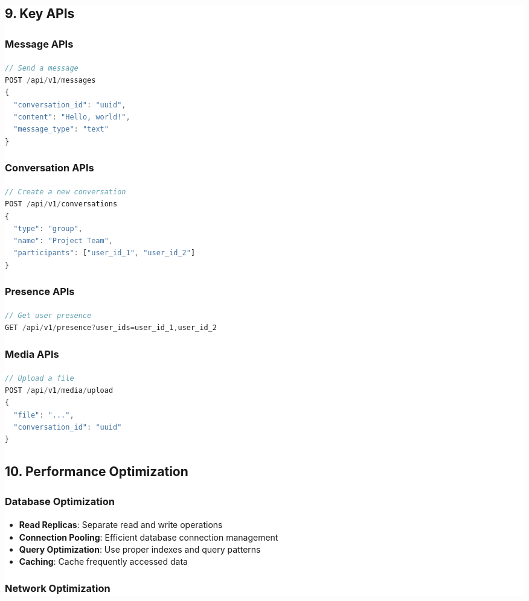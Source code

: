 ## 9. Key APIs

### Message APIs
```javascript
// Send a message
POST /api/v1/messages
{
  "conversation_id": "uuid",
  "content": "Hello, world!",
  "message_type": "text"
}
```

### Conversation APIs
```javascript
// Create a new conversation
POST /api/v1/conversations
{
  "type": "group",
  "name": "Project Team",
  "participants": ["user_id_1", "user_id_2"]
}
```

### Presence APIs
```javascript
// Get user presence
GET /api/v1/presence?user_ids=user_id_1,user_id_2
```

### Media APIs
```javascript
// Upload a file
POST /api/v1/media/upload
{
  "file": "...",
  "conversation_id": "uuid"
}
```

## 10. Performance Optimization

### Database Optimization

* **Read Replicas**: Separate read and write operations
* **Connection Pooling**: Efficient database connection management
* **Query Optimization**: Use proper indexes and query patterns
* **Caching**: Cache frequently accessed data

### Network Optimization
